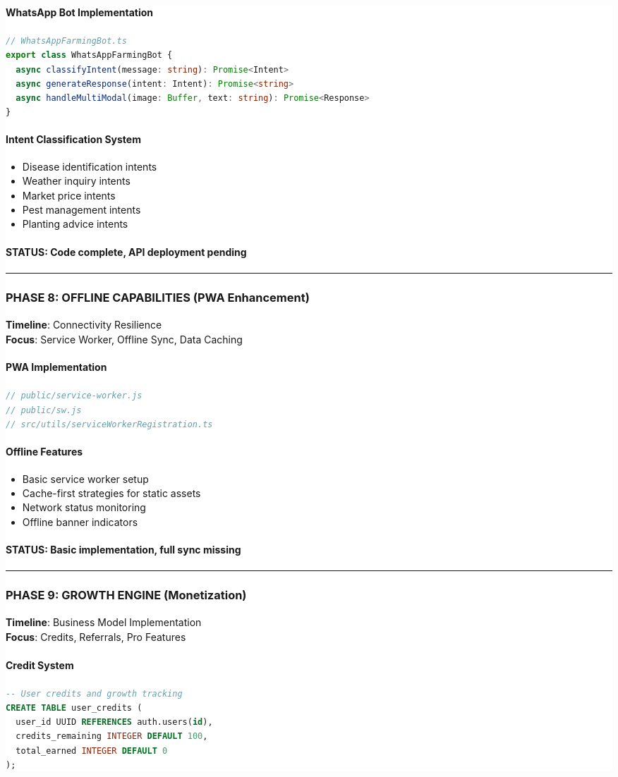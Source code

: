 #### WhatsApp Bot Implementation
```typescript
// WhatsAppFarmingBot.ts
export class WhatsAppFarmingBot {
  async classifyIntent(message: string): Promise<Intent>
  async generateResponse(intent: Intent): Promise<string>
  async handleMultiModal(image: Buffer, text: string): Promise<Response>
}
```

#### Intent Classification System
- Disease identification intents
- Weather inquiry intents  
- Market price intents
- Pest management intents
- Planting advice intents

#### **STATUS**: Code complete, API deployment pending

---

### PHASE 8: OFFLINE CAPABILITIES (PWA Enhancement)
**Timeline**: Connectivity Resilience  
**Focus**: Service Worker, Offline Sync, Data Caching

#### PWA Implementation
```javascript
// public/service-worker.js
// public/sw.js
// src/utils/serviceWorkerRegistration.ts
```

#### Offline Features
- Basic service worker setup
- Cache-first strategies for static assets
- Network status monitoring
- Offline banner indicators

#### **STATUS**: Basic implementation, full sync missing

---

### PHASE 9: GROWTH ENGINE (Monetization)
**Timeline**: Business Model Implementation  
**Focus**: Credits, Referrals, Pro Features

#### Credit System
```sql
-- User credits and growth tracking
CREATE TABLE user_credits (
  user_id UUID REFERENCES auth.users(id),
  credits_remaining INTEGER DEFAULT 100,
  total_earned INTEGER DEFAULT 0
);
```
